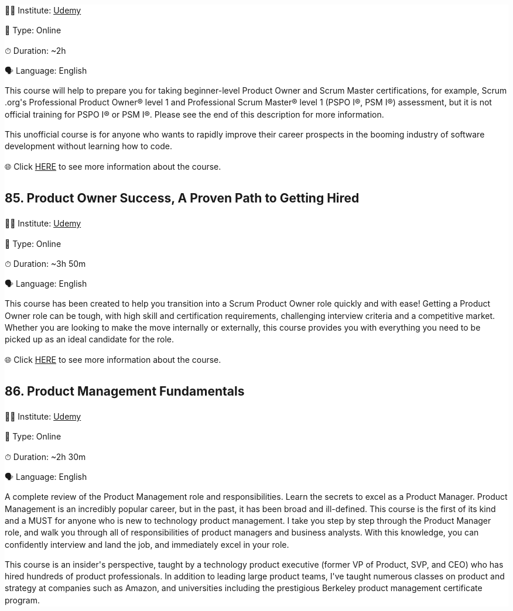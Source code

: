 👨‍🏫 Institute: [Udemy]((https://www.udemy.com))

🔬 Type: Online

⏱ Duration: ~2h

🗣 Language: English

This course will help to prepare you for taking beginner-level Product Owner and Scrum Master certifications, for example, Scrum .org's Professional Product Owner® level 1 and Professional Scrum Master® level 1 (PSPO I®, PSM I®) assessment, but it is not official training for PSPO I® or PSM I®. Please see the end of this description for more information.

This unofficial course is for anyone who wants to rapidly improve their career prospects in the booming industry of software development without learning how to code.

🌐 Click [HERE](https://www.udemy.com/course/product-owner-course/) to see more information about the course.

## 85. Product Owner Success, A Proven Path to Getting Hired

👨‍🏫 Institute: [Udemy]((https://www.udemy.com))

🔬 Type: Online

⏱ Duration: ~3h 50m

🗣 Language: English

This course has been created to help you transition into a Scrum Product Owner role quickly and with ease! Getting a Product Owner role can be tough, with high skill and certification requirements, challenging interview criteria and a competitive market. Whether you are looking to make the move internally or externally, this course provides you with everything you need to be picked up as an ideal candidate for the role.

🌐 Click [HERE](https://www.udemy.com/course/the-definitive-guide-to-getting-a-scrum-product-owner-role/) to see more information about the course.

## 86. Product Management Fundamentals

👨‍🏫 Institute: [Udemy]((https://www.udemy.com))

🔬 Type: Online

⏱ Duration: ~2h 30m

🗣 Language: English

A complete review of the Product Management role and responsibilities. Learn the secrets to excel as a Product Manager.
Product Management is an incredibly popular career, but in the past, it has been broad and ill-defined. This course is the first of its kind and a MUST for anyone who is new to technology product management. I take you step by step through the Product Manager role, and walk you through all of responsibilities of product managers and business analysts. With this knowledge, you can confidently interview and land the job, and immediately excel in your role.

This course is an insider's perspective, taught by a technology product executive (former VP of Product, SVP, and CEO) who has hired hundreds of product professionals. In addition to leading large product teams, I've taught numerous classes on product and strategy at companies such as Amazon, and universities including the prestigious Berkeley product management certificate program.
